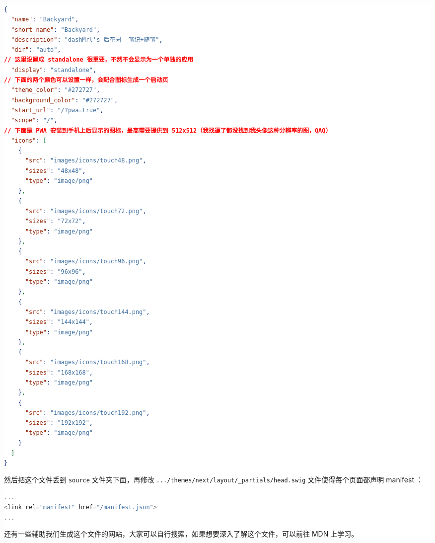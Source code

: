 ```json
{
  "name": "Backyard",
  "short_name": "Backyard",
  "description": "dashMrl's 后花园——笔记+随笔",
  "dir": "auto",
// 这里设置成 standalone 很重要，不然不会显示为一个单独的应用
  "display": "standalone",
// 下面的两个颜色可以设置一样，会配合图标生成一个启动页
  "theme_color": "#272727",
  "background_color": "#272727",
  "start_url": "/?pwa=true",
  "scope": "/",
// 下面是 PWA 安装到手机上后显示的图标，最高需要提供到 512x512（我找遍了都没找到我头像这种分辨率的图，QAQ）
  "icons": [
    {
      "src": "images/icons/touch48.png",
      "sizes": "48x48",
      "type": "image/png"
    },
    {
      "src": "images/icons/touch72.png",
      "sizes": "72x72",
      "type": "image/png"
    },
    {
      "src": "images/icons/touch96.png",
      "sizes": "96x96",
      "type": "image/png"
    },
    {
      "src": "images/icons/touch144.png",
      "sizes": "144x144",
      "type": "image/png"
    },
    {
      "src": "images/icons/touch168.png",
      "sizes": "168x168",
      "type": "image/png"
    },
    {
      "src": "images/icons/touch192.png",
      "sizes": "192x192",
      "type": "image/png"
    }
  ]
}
```
然后把这个文件丢到 `source` 文件夹下面，再修改 `.../themes/next/layout/_partials/head.swig` 文件使得每个页面都声明 manifest ：
```javascript
...
<link rel="manifest" href="/manifest.json">
...
```
还有一些辅助我们生成这个文件的网站，大家可以自行搜索，如果想要深入了解这个文件，可以前往 MDN 上学习。
